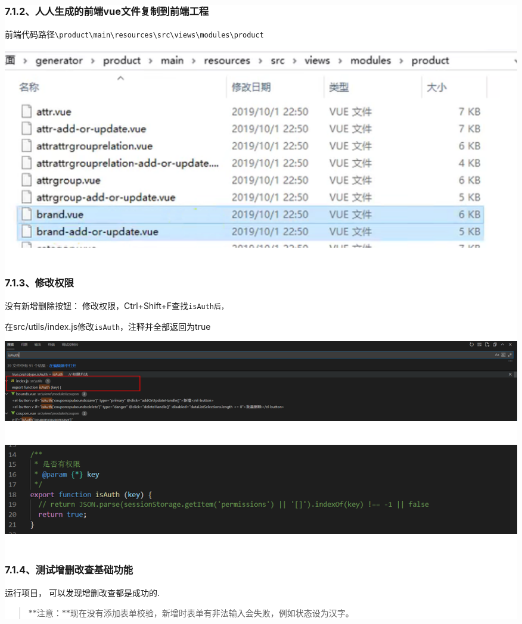 ### **7.1.2、人人生成的前端vue文件复制到前端工程**

前端代码路径`\product\main\resources\src\views\modules\product`

![image-20210927135553792](谷粒商城笔记+踩坑（4）——商品服务-品牌管理，阿里云云存储+JSR303数字校验+统一异常处理.assets/e4c6004560a16856f29af798cecc08f6.png)![点击并拖拽以移动](data:image/gif;base64,R0lGODlhAQABAPABAP///wAAACH5BAEKAAAALAAAAAABAAEAAAICRAEAOw==)

### **7.1.3、修改权限**

没有新增删除按钮： 修改权限，Ctrl+Shift+F查找`isAuth后，`

在src/utils/index.js修改`isAuth`，注释并全部返回为true

![image-20210927135728379](谷粒商城笔记+踩坑（4）——商品服务-品牌管理，阿里云云存储+JSR303数字校验+统一异常处理.assets/6ce04de1dc4c2ffa08c58fee23014e83.png)![点击并拖拽以移动](data:image/gif;base64,R0lGODlhAQABAPABAP///wAAACH5BAEKAAAALAAAAAABAAEAAAICRAEAOw==)

![image-20210927135749448](谷粒商城笔记+踩坑（4）——商品服务-品牌管理，阿里云云存储+JSR303数字校验+统一异常处理.assets/3e0fc50fe18a7d3b1b1e073e40f2bb1f.png)![点击并拖拽以移动](data:image/gif;base64,R0lGODlhAQABAPABAP///wAAACH5BAEKAAAALAAAAAABAAEAAAICRAEAOw==)

### **7.1.4、测试增删改查基础功能**

运行项目， 可以发现增删改查都是成功的. 

> **注意：**现在没有添加表单校验，新增时表单有非法输入会失败，例如状态设为汉字。 
